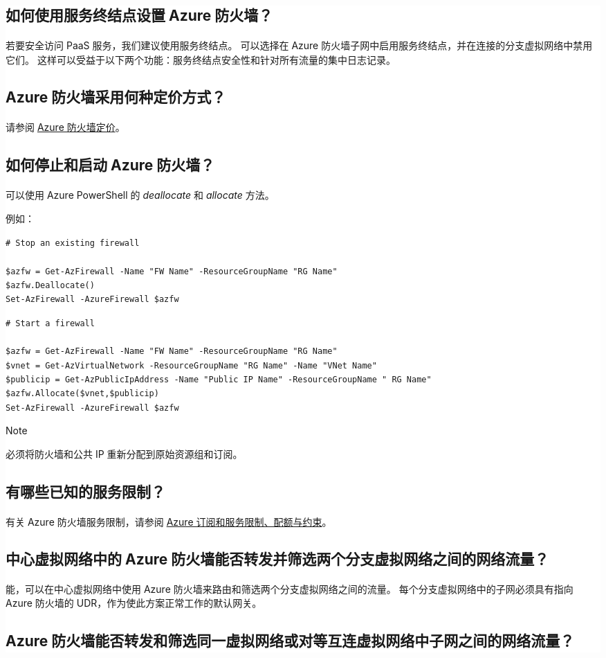 ## <a name="how-do-i-set-up-azure-firewall-with-my-service-endpoints"></a>如何使用服务终结点设置 Azure 防火墙？

若要安全访问 PaaS 服务，我们建议使用服务终结点。 可以选择在 Azure 防火墙子网中启用服务终结点，并在连接的分支虚拟网络中禁用它们。 这样可以受益于以下两个功能：服务终结点安全性和针对所有流量的集中日志记录。

## <a name="what-is-the-pricing-for-azure-firewall"></a>Azure 防火墙采用何种定价方式？

请参阅 [Azure 防火墙定价](https://azure.microsoft.com/pricing/details/azure-firewall/)。

## <a name="how-can-i-stop-and-start-azure-firewall"></a>如何停止和启动 Azure 防火墙？

可以使用 Azure PowerShell 的 *deallocate* 和 *allocate* 方法。

例如：

```azurepowershell
# Stop an existing firewall

$azfw = Get-AzFirewall -Name "FW Name" -ResourceGroupName "RG Name"
$azfw.Deallocate()
Set-AzFirewall -AzureFirewall $azfw
```

```azurepowershell
# Start a firewall

$azfw = Get-AzFirewall -Name "FW Name" -ResourceGroupName "RG Name"
$vnet = Get-AzVirtualNetwork -ResourceGroupName "RG Name" -Name "VNet Name"
$publicip = Get-AzPublicIpAddress -Name "Public IP Name" -ResourceGroupName " RG Name"
$azfw.Allocate($vnet,$publicip)
Set-AzFirewall -AzureFirewall $azfw
```

> [!NOTE]
> 必须将防火墙和公共 IP 重新分配到原始资源组和订阅。

## <a name="what-are-the-known-service-limits"></a>有哪些已知的服务限制？

有关 Azure 防火墙服务限制，请参阅 [Azure 订阅和服务限制、配额与约束](../azure-subscription-service-limits.md#azure-firewall-limits)。

## <a name="can-azure-firewall-in-a-hub-virtual-network-forward-and-filter-network-traffic-between-two-spoke-virtual-networks"></a>中心虚拟网络中的 Azure 防火墙能否转发并筛选两个分支虚拟网络之间的网络流量？

能，可以在中心虚拟网络中使用 Azure 防火墙来路由和筛选两个分支虚拟网络之间的流量。 每个分支虚拟网络中的子网必须具有指向 Azure 防火墙的 UDR，作为使此方案正常工作的默认网关。

## <a name="can-azure-firewall-forward-and-filter-network-traffic-between-subnets-in-the-same-virtual-network-or-peered-virtual-networks"></a>Azure 防火墙能否转发和筛选同一虚拟网络或对等互连虚拟网络中子网之间的网络流量？
